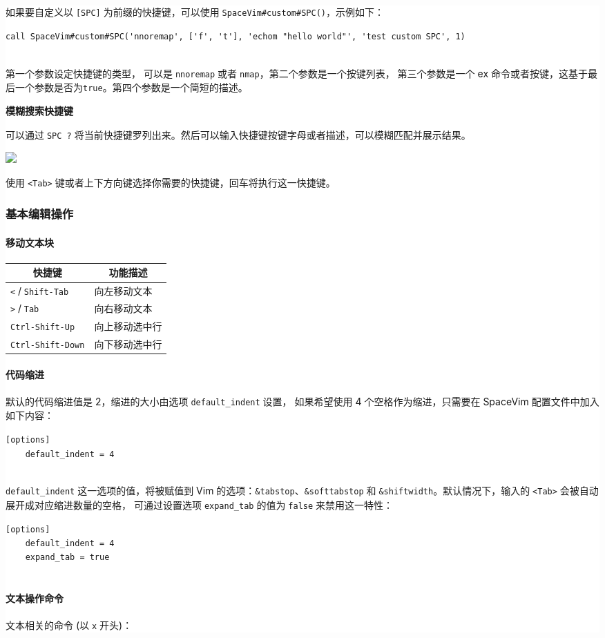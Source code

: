 如果要自定义以 `[SPC]` 为前缀的快捷键，可以使用 `SpaceVim#custom#SPC()`，示例如下：

```
call SpaceVim#custom#SPC('nnoremap', ['f', 't'], 'echom "hello world"', 'test custom SPC', 1)


```

第一个参数设定快捷键的类型， 可以是 `nnoremap` 或者 `nmap`，第二个参数是一个按键列表， 第三个参数是一个 ex 命令或者按键，这基于最后一个参数是否为`true`。第四个参数是一个简短的描述。

**模糊搜索快捷键**

可以通过 `SPC ?` 将当前快捷键罗列出来。然后可以输入快捷键按键字母或者描述，可以模糊匹配并展示结果。

![](<assets/1680076222640.png>)

使用 `<Tab>` 键或者上下方向键选择你需要的快捷键，回车将执行这一快捷键。

### 基本编辑操作

#### 移动文本块

<table><thead><tr><th>快捷键</th><th>功能描述</th></tr></thead><tbody><tr><td><code>&lt;</code> / <code>Shift-Tab</code></td><td>向左移动文本</td></tr><tr><td><code>&gt;</code> / <code>Tab</code></td><td>向右移动文本</td></tr><tr><td><code>Ctrl-Shift-Up</code></td><td>向上移动选中行</td></tr><tr><td><code>Ctrl-Shift-Down</code></td><td>向下移动选中行</td></tr></tbody></table>

#### 代码缩进

默认的代码缩进值是 2，缩进的大小由选项 `default_indent` 设置， 如果希望使用 4 个空格作为缩进，只需要在 SpaceVim 配置文件中加入如下内容：

```
[options]
    default_indent = 4


```

`default_indent` 这一选项的值，将被赋值到 Vim 的选项：`&tabstop`、`&softtabstop` 和 `&shiftwidth`。默认情况下，输入的 `<Tab>` 会被自动展开成对应缩进数量的空格， 可通过设置选项 `expand_tab` 的值为 `false` 来禁用这一特性：

```
[options]
    default_indent = 4
    expand_tab = true


```

#### 文本操作命令

文本相关的命令 (以 `x` 开头)：
